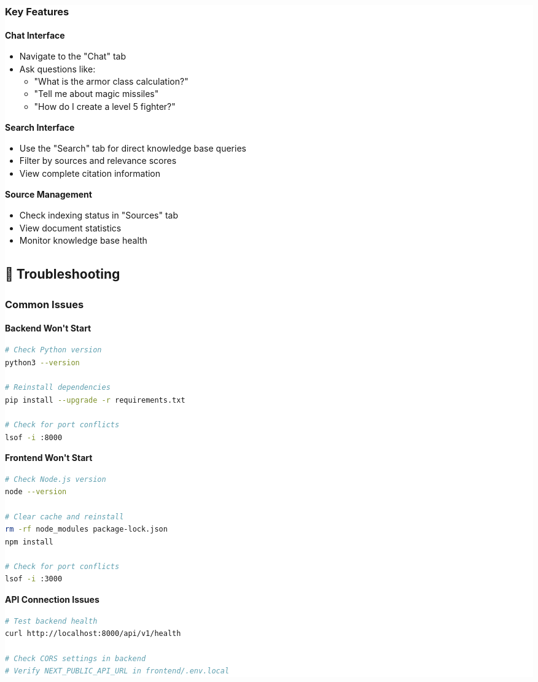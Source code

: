 ### Key Features

**Chat Interface**
- Navigate to the "Chat" tab
- Ask questions like:
  - "What is the armor class calculation?"
  - "Tell me about magic missiles"
  - "How do I create a level 5 fighter?"

**Search Interface** 
- Use the "Search" tab for direct knowledge base queries
- Filter by sources and relevance scores
- View complete citation information

**Source Management**
- Check indexing status in "Sources" tab
- View document statistics
- Monitor knowledge base health

## 🐛 Troubleshooting

### Common Issues

**Backend Won't Start**
```bash
# Check Python version
python3 --version

# Reinstall dependencies
pip install --upgrade -r requirements.txt

# Check for port conflicts
lsof -i :8000
```

**Frontend Won't Start**
```bash
# Check Node.js version
node --version

# Clear cache and reinstall
rm -rf node_modules package-lock.json
npm install

# Check for port conflicts  
lsof -i :3000
```

**API Connection Issues**
```bash
# Test backend health
curl http://localhost:8000/api/v1/health

# Check CORS settings in backend
# Verify NEXT_PUBLIC_API_URL in frontend/.env.local
```
